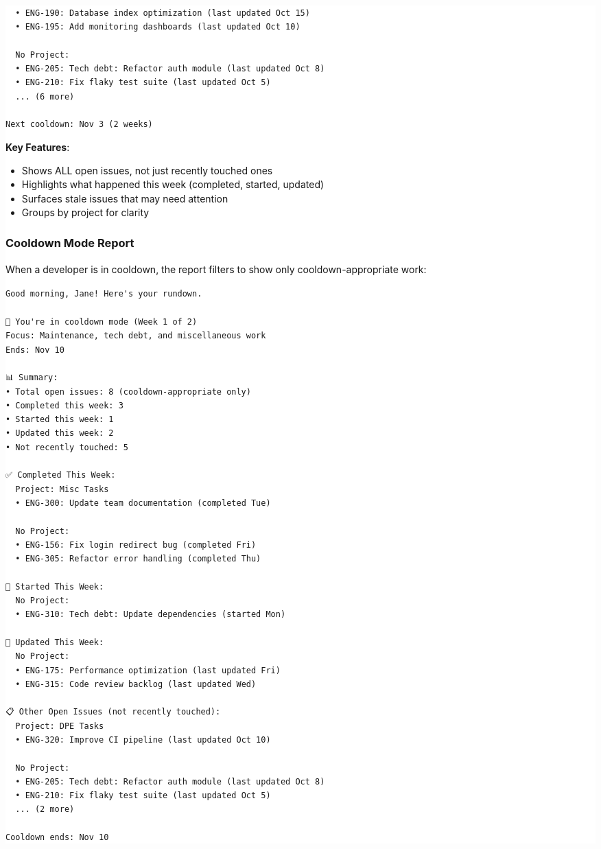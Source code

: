 ```
  • ENG-190: Database index optimization (last updated Oct 15)
  • ENG-195: Add monitoring dashboards (last updated Oct 10)

  No Project:
  • ENG-205: Tech debt: Refactor auth module (last updated Oct 8)
  • ENG-210: Fix flaky test suite (last updated Oct 5)
  ... (6 more)

Next cooldown: Nov 3 (2 weeks)
```

**Key Features**:
- Shows ALL open issues, not just recently touched ones
- Highlights what happened this week (completed, started, updated)
- Surfaces stale issues that may need attention
- Groups by project for clarity

### Cooldown Mode Report

When a developer is in cooldown, the report filters to show only cooldown-appropriate work:

```
Good morning, Jane! Here's your rundown.

🌴 You're in cooldown mode (Week 1 of 2)
Focus: Maintenance, tech debt, and miscellaneous work
Ends: Nov 10

📊 Summary:
• Total open issues: 8 (cooldown-appropriate only)
• Completed this week: 3
• Started this week: 1
• Updated this week: 2
• Not recently touched: 5

✅ Completed This Week:
  Project: Misc Tasks
  • ENG-300: Update team documentation (completed Tue)

  No Project:
  • ENG-156: Fix login redirect bug (completed Fri)
  • ENG-305: Refactor error handling (completed Thu)

🚀 Started This Week:
  No Project:
  • ENG-310: Tech debt: Update dependencies (started Mon)

📝 Updated This Week:
  No Project:
  • ENG-175: Performance optimization (last updated Fri)
  • ENG-315: Code review backlog (last updated Wed)

📋 Other Open Issues (not recently touched):
  Project: DPE Tasks
  • ENG-320: Improve CI pipeline (last updated Oct 10)

  No Project:
  • ENG-205: Tech debt: Refactor auth module (last updated Oct 8)
  • ENG-210: Fix flaky test suite (last updated Oct 5)
  ... (2 more)

Cooldown ends: Nov 10
```
